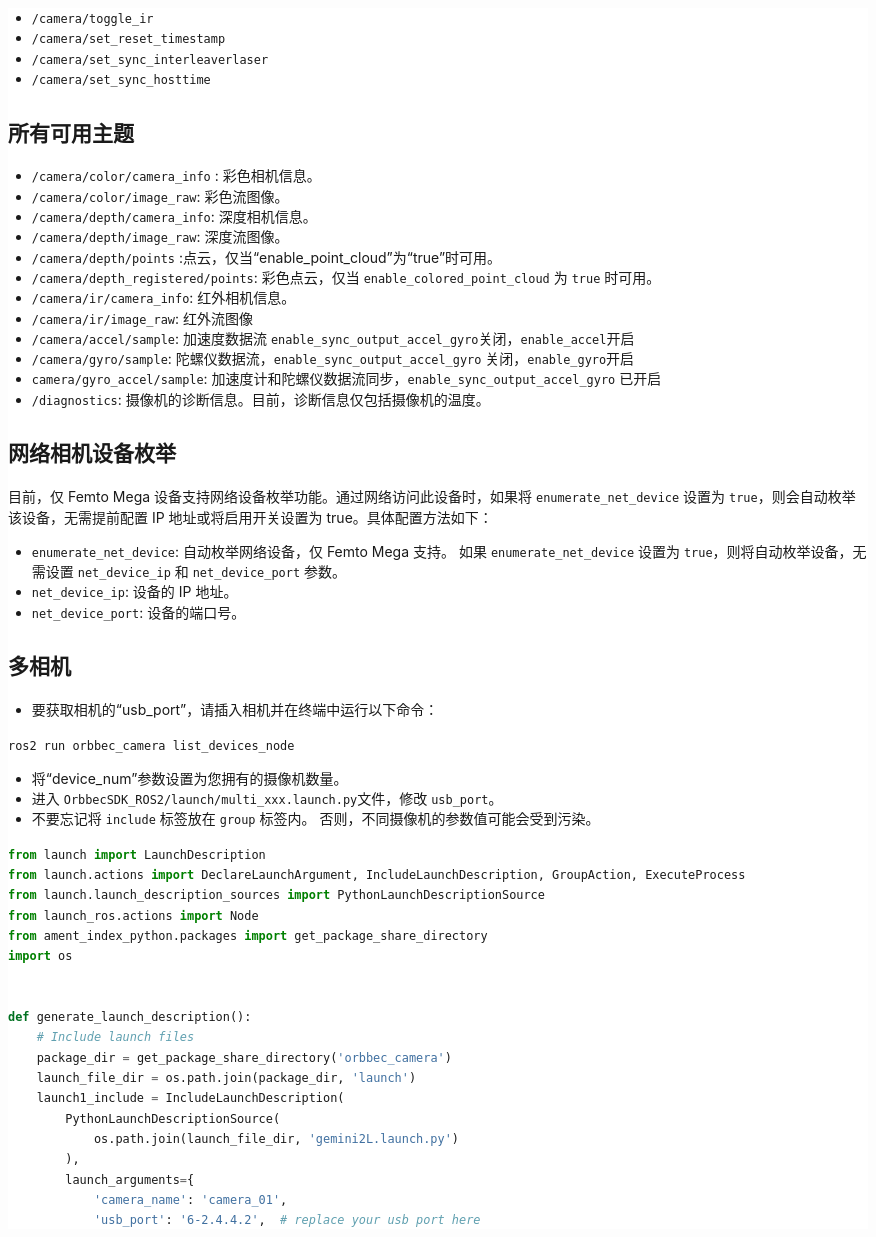 - `/camera/toggle_ir`
- `/camera/set_reset_timestamp`
- `/camera/set_sync_interleaverlaser`
- `/camera/set_sync_hosttime`

## 所有可用主题

- `/camera/color/camera_info` : 彩色相机信息。
- `/camera/color/image_raw`: 彩色流图像。
- `/camera/depth/camera_info`: 深度相机信息。
- `/camera/depth/image_raw`: 深度流图像。
- `/camera/depth/points` :点云，仅当“enable_point_cloud”为“true”时可用。
- `/camera/depth_registered/points`: 彩色点云，仅当 `enable_colored_point_cloud` 为 `true` 时可用。
- `/camera/ir/camera_info`: 红外相机信息。
- `/camera/ir/image_raw`: 红外流图像
- `/camera/accel/sample`: 加速度数据流 `enable_sync_output_accel_gyro`关闭，`enable_accel`开启
- `/camera/gyro/sample`: 陀螺仪数据流，`enable_sync_output_accel_gyro` 关闭，`enable_gyro`开启
- `camera/gyro_accel/sample`: 加速度计和陀螺仪数据流同步，`enable_sync_output_accel_gyro` 已开启
- `/diagnostics`: 摄像机的诊断信息。目前，诊断信息仅包括摄像机的温度。

## 网络相机设备枚举

目前，仅 Femto Mega 设备支持网络设备枚举功能。通过网络访问此设备时，如果将 `enumerate_net_device` 设置为 `true`，则会自动枚举该设备，无需提前配置 IP 地址或将启用开关设置为 true。具体配置方法如下：

- `enumerate_net_device`: 自动枚举网络设备，仅 Femto Mega 支持。
  如果 `enumerate_net_device` 设置为 `true`，则将自动枚举设备，无需设置 `net_device_ip`
  和 `net_device_port` 参数。
- `net_device_ip`: 设备的 IP 地址。
- `net_device_port`: 设备的端口号。

## 多相机

- 要获取相机的“usb_port”，请插入相机并在终端中运行以下命令：

```bash
ros2 run orbbec_camera list_devices_node
```

- 将“device_num”参数设置为您拥有的摄像机数量。
- 进入 `OrbbecSDK_ROS2/launch/multi_xxx.launch.py`文件，修改 `usb_port`。
- 不要忘记将 `include` 标签放在 `group` 标签内。
  否则，不同摄像机的参数值可能会受到污染。

```python
from launch import LaunchDescription
from launch.actions import DeclareLaunchArgument, IncludeLaunchDescription, GroupAction, ExecuteProcess
from launch.launch_description_sources import PythonLaunchDescriptionSource
from launch_ros.actions import Node
from ament_index_python.packages import get_package_share_directory
import os


def generate_launch_description():
    # Include launch files
    package_dir = get_package_share_directory('orbbec_camera')
    launch_file_dir = os.path.join(package_dir, 'launch')
    launch1_include = IncludeLaunchDescription(
        PythonLaunchDescriptionSource(
            os.path.join(launch_file_dir, 'gemini2L.launch.py')
        ),
        launch_arguments={
            'camera_name': 'camera_01',
            'usb_port': '6-2.4.4.2',  # replace your usb port here
```